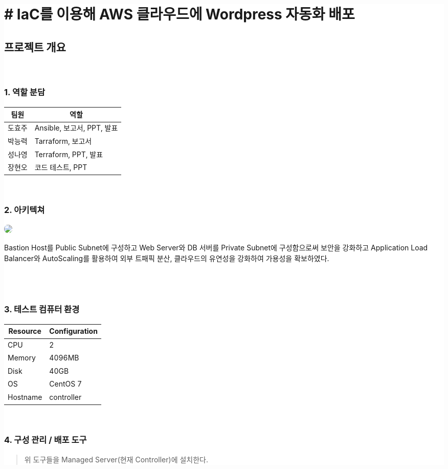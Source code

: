 # # IaC를 이용해 AWS 클라우드에 Wordpress 자동화 배포



## 프로젝트 개요

<br>

### 1. 역할 분담

| 팀원   | 역할                       |
| ------ | -------------------------- |
| 도효주 | Ansible, 보고서, PPT, 발표 |
| 박능력 | Tarraform, 보고서          |
| 성나영 | Terraform, PPT, 발표       |
| 장현오 | 코드 테스트, PPT           |

<br>

### 2. 아키텍쳐

<img style="border-radius: 7px;-moz-border-radius: 7px;-khtml-border-radius: 7px;-webkit-border-radius: 7px;" src="https://github.com/RungLyeok/pj3/blob/main/%EC%8B%9C%EC%8A%A4%ED%85%9C%20%EC%95%84%ED%82%A4%ED%85%8D%EC%B2%98.png?raw=true" />

Bastion Host를 Public Subnet에 구성하고 Web Server와 DB 서버를 Private Subnet에 구성함으로써 보안을 강화하고 Application Load Balancer와 AutoScaling를 활용하여 외부 트패픽 분산, 클라우드의 유연성을 강화하여 가용성을 확보하였다.

<br>
<br>


###  3. 테스트 컴퓨터 환경

|Resource|Configuration|
|-|-|
|CPU|2|
|Memory|4096MB|
|Disk|40GB|
|OS|CentOS 7|
|Hostname|controller|

<br>

### 4. 구성 관리 / 배포 도구

>위 도구들을 Managed Server(현재 Controller)에 설치한다.
